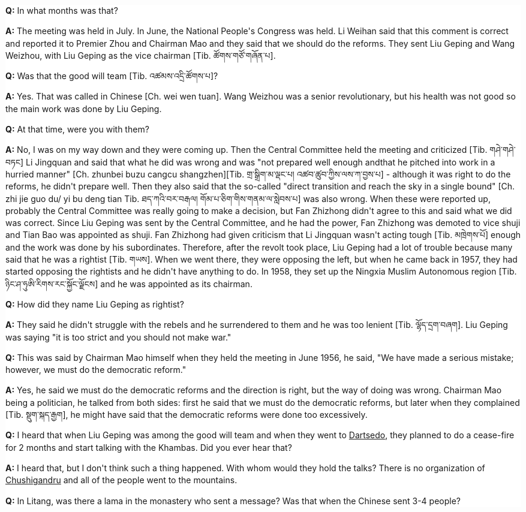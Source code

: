 **Q:**  In what months was that?   

**A:**  The meeting was held in July. In June, the National People's Congress was held. Li Weihan said that this comment is correct and reported it to Premier Zhou and Chairman Mao and they said that we should do the reforms. They sent Liu Geping and Wang Weizhou, with Liu Geping as the vice chairman [Tib. ཚོགས་གཙོ་གཞོན་པ].   

**Q:**  Was that the good will team [Tib. འཚམས་འདྲི་ཚོགས་པ]?   

**A:**  Yes. That was called in Chinese [Ch. wei wen tuan]. Wang Weizhou was a senior revolutionary, but his health was not good so the main work was done by Liu Geping.   

**Q:**  At that time, were you with them?   

**A:**  No, I was on my way down and they were coming up. Then the Central Committee held the meeting and criticized [Tib. གཤེ་གཤེ་བཏང] Li Jingquan and said that what he did was wrong and was "not prepared well enough andthat he pitched into work in a hurried manner" [Ch. zhunbei buzu cangcu shangzhen][Tib. གྲ་སྒྲིག་མ་ལྡང་པ། འཚབ་ཚུབ་ཀྱིས་ལས་ཀ་བྱས་པ] - although it was right to do the reforms, he didn't prepare well. Then they also said that the so-called "direct transition and reach the sky in a single bound" [Ch. zhi jie guo du/ yi bu deng tian Tib. ཐད་ཀའི་བར་བརྒལ། གོམ་པ་ཅིག་གིས་གནམ་ལ་སླེབས་པ] was also wrong. When these were reported up, probably the Central Committee was really going to make a decision, but Fan Zhizhong didn't agree to this and said what we did was correct. Since Liu Geping was sent by the Central Committee, and he had the power, Fan Zhizhong was demoted to vice shuji and Tian Bao was appointed as shuji. Fan Zhizhong had given criticism that Li Jingquan wasn't acting tough [Tib. མཁྲེགས་པོ] enough and the work was done by his subordinates. Therefore, after the revolt took place, Liu Geping had a lot of trouble because many said that he was a rightist [Tib. གཡས]. When we went there, they were opposing the left, but when he came back in 1957, they had started opposing the rightists and he didn't have anything to do. In 1958, they set up the Ningxia Muslim Autonomous region [Tib. ཉིང་ཤ་ཧུཨི་རིགས་རང་སྐྱོང་ལྗོངས] and he was appointed as its chairman.   

**Q:**  How did they name Liu Geping as rightist?   

**A:**  They said he didn't struggle with the rebels and he surrendered to them and he was too lenient [Tib. ལྷོད་དྲག་བཞག]. Liu Geping was saying "it is too strict and you should not make war."   

**Q:**  This was said by Chairman Mao himself when they held the meeting in June 1956, he said, "We have made a serious mistake; however, we must do the democratic reform."   

**A:**  Yes, he said we must do the democratic reforms and the direction is right, but the way of doing was wrong. Chairman Mao being a politician, he talked from both sides: first he said that we must do the democratic reforms, but later when they complained [Tib. སྡུག་སྐད་རྒྱག], he might have said that the democratic reforms were done too excessively.   

**Q:**  I heard that when Liu Geping was among the good will team and when they went to <a href="#" data-tooltip="[tib. དར་རྩེ་མདོ ] The prefectural seat of Ganzi Prefecture in Sichuan. Also known as Kangding and Tachienlu.">Dartsedo</a>, they planned to do a cease-fire for 2 months and start talking with the Khambas. Did you ever hear that?   

**A:**  I heard that, but I don't think such a thing happened. With whom would they hold the talks? There is no organization of <a href="#" data-tooltip="[tib. ཆུ་བཞི་སྒང་དྲུག] The anti-Chinese Khamba insurgency force in Tibet that began in 1957 in Lhasa and launched an uprising against the Chinese the following year. The name means, &quot;four rivers and six mountain ranges,&quot; and refers to Eastern Tibet.">Chushigandru</a> and all of the people went to the mountains.   

**Q:**  In Litang, was there a lama in the monastery who sent a message? Was that when the Chinese sent 3-4 people?   
